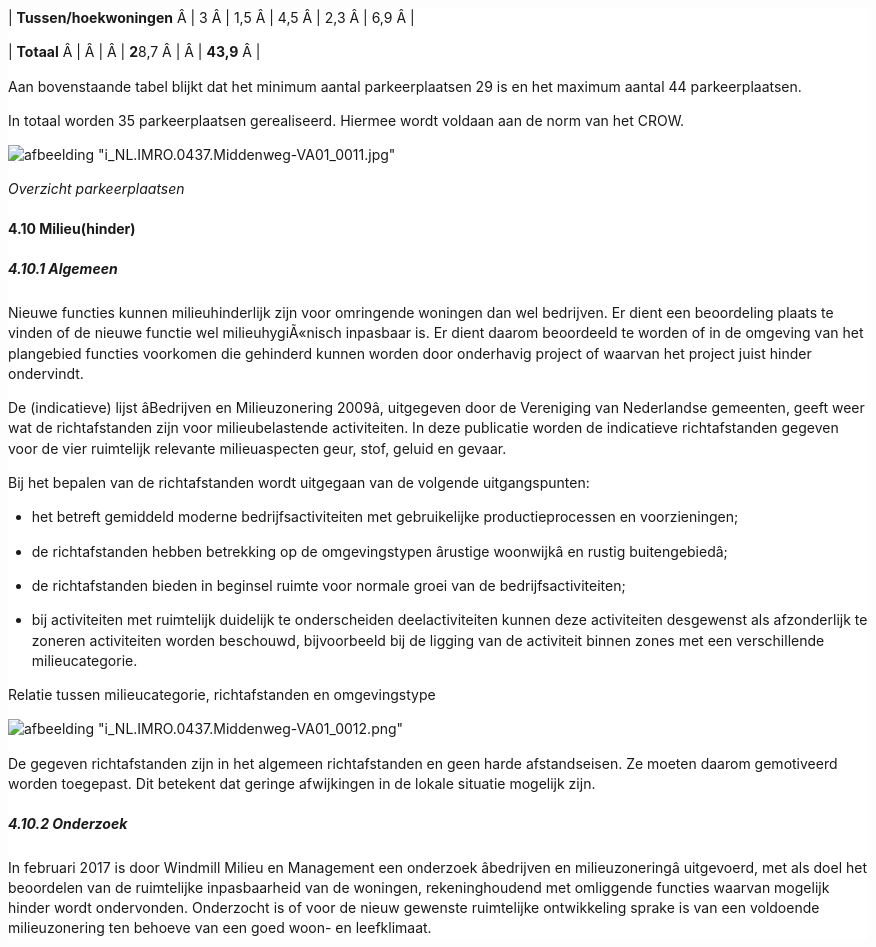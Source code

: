 | **Tussen/hoekwoningen**   Â | 3   Â | 1,5   Â | 4,5   Â | 2,3   Â | 6,9   Â |

| **Totaal**   Â | Â | Â | **2**8,7   Â | Â | **43,9**   Â |

Aan bovenstaande tabel blijkt dat het minimum aantal parkeerplaatsen 29 is en het maximum aantal 44 parkeerplaatsen.

In totaal worden 35 parkeerplaatsen gerealiseerd. Hiermee wordt voldaan aan de norm van het CROW.

![afbeelding "i_NL.IMRO.0437.Middenweg-VA01_0011.jpg"](i_NL.IMRO.0437.Middenweg-VA01_0011.jpg)

*Overzicht parkeerplaatsen*

#### 4\.10 Milieu(hinder)

##### 4\.10\.1 Algemeen

Nieuwe functies kunnen milieuhinderlijk zijn voor omringende woningen dan wel bedrijven. Er dient een beoordeling plaats te vinden of de nieuwe functie wel milieuhygiÃ«nisch inpasbaar is. Er dient daarom beoordeeld te worden of in de omgeving van het plangebied functies voorkomen die gehinderd kunnen worden door onderhavig project of waarvan het project juist hinder ondervindt.

De (indicatieve) lijst âBedrijven en Milieuzonering 2009â, uitgegeven door de Vereniging van Nederlandse gemeenten, geeft weer wat de richtafstanden zijn voor milieubelastende activiteiten. In deze publicatie worden de indicatieve richtafstanden gegeven voor de vier ruimtelijk relevante milieuaspecten geur, stof, geluid en gevaar.

Bij het bepalen van de richtafstanden wordt uitgegaan van de volgende uitgangspunten:

* het betreft gemiddeld moderne bedrijfsactiviteiten met gebruikelijke productieprocessen en voorzieningen;

* de richtafstanden hebben betrekking op de omgevingstypen ârustige woonwijkâ en rustig buitengebiedâ;

* de richtafstanden bieden in beginsel ruimte voor normale groei van de bedrijfsactiviteiten;

* bij activiteiten met ruimtelijk duidelijk te onderscheiden deelactiviteiten kunnen deze activiteiten desgewenst als afzonderlijk te zoneren activiteiten worden beschouwd, bijvoorbeeld bij de ligging van de activiteit binnen zones met een verschillende milieucategorie.

Relatie tussen milieucategorie, richtafstanden en omgevingstype

![afbeelding "i_NL.IMRO.0437.Middenweg-VA01_0012.png"](i_NL.IMRO.0437.Middenweg-VA01_0012.png)

De gegeven richtafstanden zijn in het algemeen richtafstanden en geen harde afstandseisen. Ze moeten daarom gemotiveerd worden toegepast. Dit betekent dat geringe afwijkingen in de lokale situatie mogelijk zijn.

##### 4\.10\.2 Onderzoek

In februari 2017 is door Windmill Milieu en Management een onderzoek âbedrijven en milieuzoneringâ uitgevoerd, met als doel het beoordelen van de ruimtelijke inpasbaarheid van de woningen, rekeninghoudend met omliggende functies waarvan mogelijk hinder wordt ondervonden. Onderzocht is of voor de nieuw gewenste ruimtelijke ontwikkeling sprake is van een voldoende milieuzonering ten behoeve van een goed woon\- en leefklimaat.
